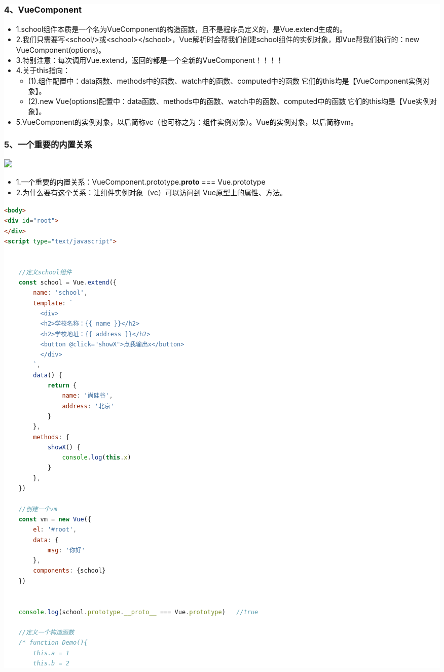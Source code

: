 ### 4、VueComponent

- 1.school组件本质是一个名为VueComponent的构造函数，且不是程序员定义的，是Vue.extend生成的。
- 2.我们只需要写\<school/>或\<school>\</school>，Vue解析时会帮我们创建school组件的实例对象，即Vue帮我们执行的：new VueComponent(options)。
- 3.特别注意：每次调用Vue.extend，返回的都是一个全新的VueComponent！！！！
- 4.关于this指向：
  - (1).组件配置中：data函数、methods中的函数、watch中的函数、computed中的函数 它们的this均是【VueComponent实例对象】。
  - (2).new Vue(options)配置中：data函数、methods中的函数、watch中的函数、computed中的函数 它们的this均是【Vue实例对象】。
- 5.VueComponent的实例对象，以后简称vc（也可称之为：组件实例对象）。Vue的实例对象，以后简称vm。

### 5、一个重要的内置关系

![](https://cdn.jsdelivr.net/gh/clxmm/image@main/img/202108/vue20210815160127.png)

- 1.一个重要的内置关系：VueComponent.prototype.__proto__ === Vue.prototype
- 2.为什么要有这个关系：让组件实例对象（vc）可以访问到 Vue原型上的属性、方法。

```html
<body>
<div id="root">
</div>
<script type="text/javascript">


    //定义school组件
    const school = Vue.extend({
        name: 'school',
        template: `
          <div>
          <h2>学校名称：{{ name }}</h2>
          <h2>学校地址：{{ address }}</h2>
          <button @click="showX">点我输出x</button>
          </div>
        `,
        data() {
            return {
                name: '尚硅谷',
                address: '北京'
            }
        },
        methods: {
            showX() {
                console.log(this.x)
            }
        },
    })

    //创建一个vm
    const vm = new Vue({
        el: '#root',
        data: {
            msg: '你好'
        },
        components: {school}
    })


    console.log(school.prototype.__proto__ === Vue.prototype)   //true

    //定义一个构造函数
    /* function Demo(){
        this.a = 1
        this.b = 2
```